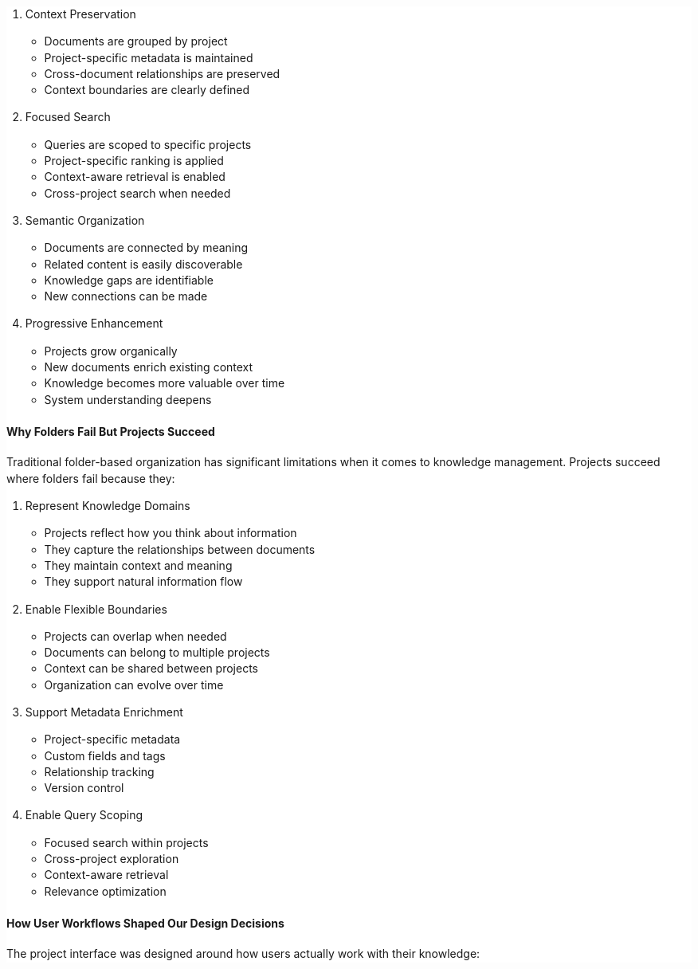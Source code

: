 1. Context Preservation
   - Documents are grouped by project
   - Project-specific metadata is maintained
   - Cross-document relationships are preserved
   - Context boundaries are clearly defined

2. Focused Search
   - Queries are scoped to specific projects
   - Project-specific ranking is applied
   - Context-aware retrieval is enabled
   - Cross-project search when needed

3. Semantic Organization
   - Documents are connected by meaning
   - Related content is easily discoverable
   - Knowledge gaps are identifiable
   - New connections can be made

4. Progressive Enhancement
   - Projects grow organically
   - New documents enrich existing context
   - Knowledge becomes more valuable over time
   - System understanding deepens

#### Why Folders Fail But Projects Succeed
Traditional folder-based organization has significant limitations when it comes to knowledge management. Projects succeed where folders fail because they:

1. Represent Knowledge Domains
   - Projects reflect how you think about information
   - They capture the relationships between documents
   - They maintain context and meaning
   - They support natural information flow

2. Enable Flexible Boundaries
   - Projects can overlap when needed
   - Documents can belong to multiple projects
   - Context can be shared between projects
   - Organization can evolve over time

3. Support Metadata Enrichment
   - Project-specific metadata
   - Custom fields and tags
   - Relationship tracking
   - Version control

4. Enable Query Scoping
   - Focused search within projects
   - Cross-project exploration
   - Context-aware retrieval
   - Relevance optimization

#### How User Workflows Shaped Our Design Decisions
The project interface was designed around how users actually work with their knowledge:

